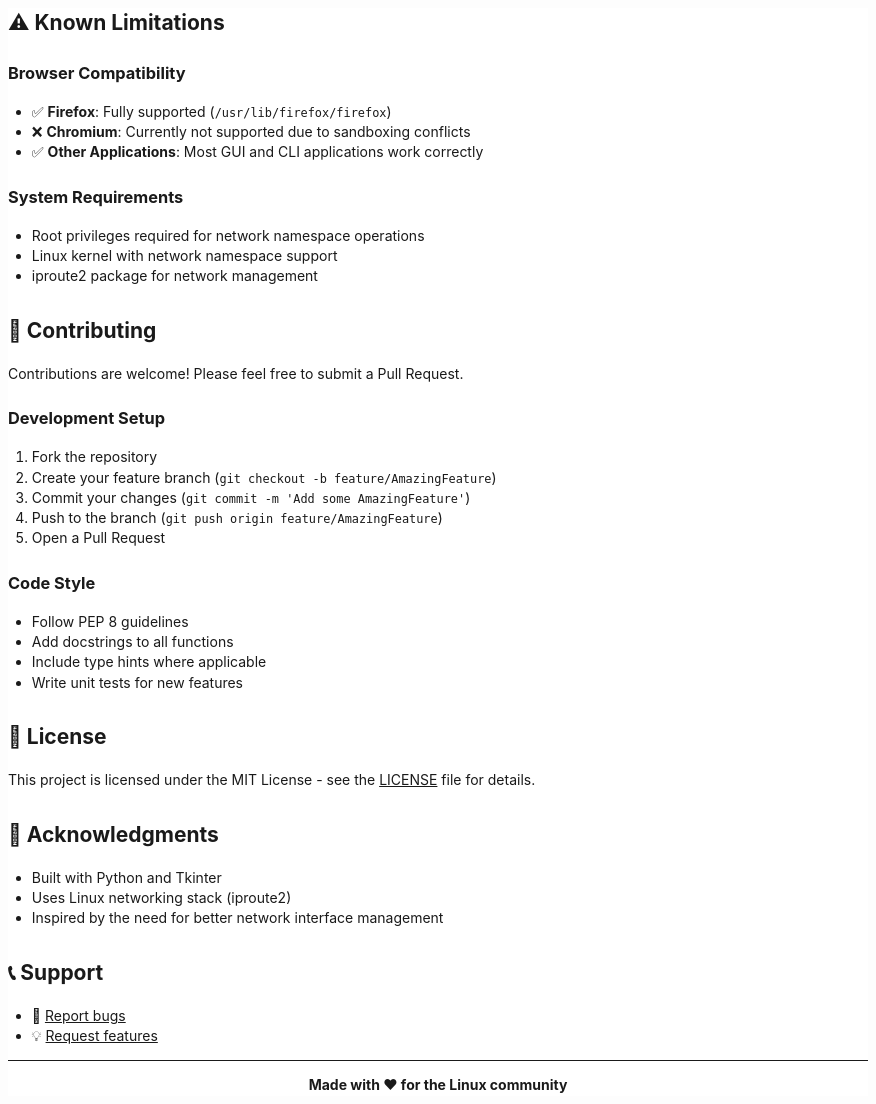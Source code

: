 ## ⚠️ Known Limitations

### Browser Compatibility

- ✅ **Firefox**: Fully supported (`/usr/lib/firefox/firefox`)
- ❌ **Chromium**: Currently not supported due to sandboxing conflicts
- ✅ **Other Applications**: Most GUI and CLI applications work correctly

### System Requirements

- Root privileges required for network namespace operations
- Linux kernel with network namespace support
- iproute2 package for network management

## 🤝 Contributing

Contributions are welcome! Please feel free to submit a Pull Request.

### Development Setup

1. Fork the repository
2. Create your feature branch (`git checkout -b feature/AmazingFeature`)
3. Commit your changes (`git commit -m 'Add some AmazingFeature'`)
4. Push to the branch (`git push origin feature/AmazingFeature`)
5. Open a Pull Request

### Code Style

- Follow PEP 8 guidelines
- Add docstrings to all functions
- Include type hints where applicable
- Write unit tests for new features

## 📄 License

This project is licensed under the MIT License - see the [LICENSE](LICENSE) file for details.

## 🙏 Acknowledgments

- Built with Python and Tkinter
- Uses Linux networking stack (iproute2)
- Inspired by the need for better network interface management

## 📞 Support

- 🐛 [Report bugs](https://github.com/Rishi-Bhati/intermux/issues)
- 💡 [Request features](https://github.com/Rishi-Bhati/intermux/issues)

---

<div align="center">
  <strong>Made with ❤️ for the Linux community</strong>
</div>
</create_file>
